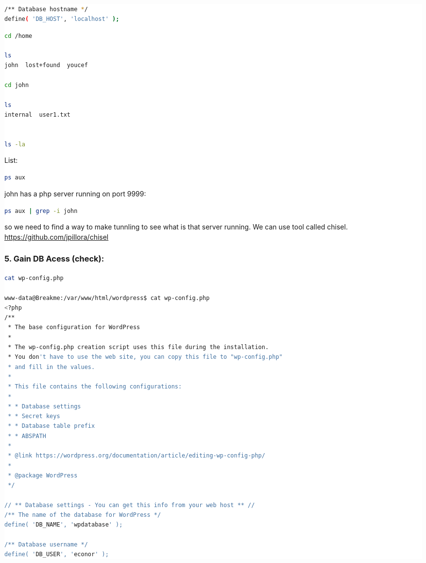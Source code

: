 ```bash
/** Database hostname */
define( 'DB_HOST', 'localhost' );
```

```bash
cd /home

ls
john  lost+found  youcef

cd john

ls
internal  user1.txt


ls -la
```

List:
```bash
ps aux
```

john has a php server running on port 9999:
```bash
ps aux | grep -i john
```


so we need to find a way to make tunnling to see what is that server running.
We can use tool called chisel.
https://github.com/jpillora/chisel


### 5. Gain DB Acess (check):
```bash
cat wp-config.php

www-data@Breakme:/var/www/html/wordpress$ cat wp-config.php
<?php
/**
 * The base configuration for WordPress
 *
 * The wp-config.php creation script uses this file during the installation.
 * You don't have to use the web site, you can copy this file to "wp-config.php"
 * and fill in the values.
 *
 * This file contains the following configurations:
 *
 * * Database settings
 * * Secret keys
 * * Database table prefix
 * * ABSPATH
 *
 * @link https://wordpress.org/documentation/article/editing-wp-config-php/
 *
 * @package WordPress
 */

// ** Database settings - You can get this info from your web host ** //
/** The name of the database for WordPress */
define( 'DB_NAME', 'wpdatabase' );

/** Database username */
define( 'DB_USER', 'econor' );

```